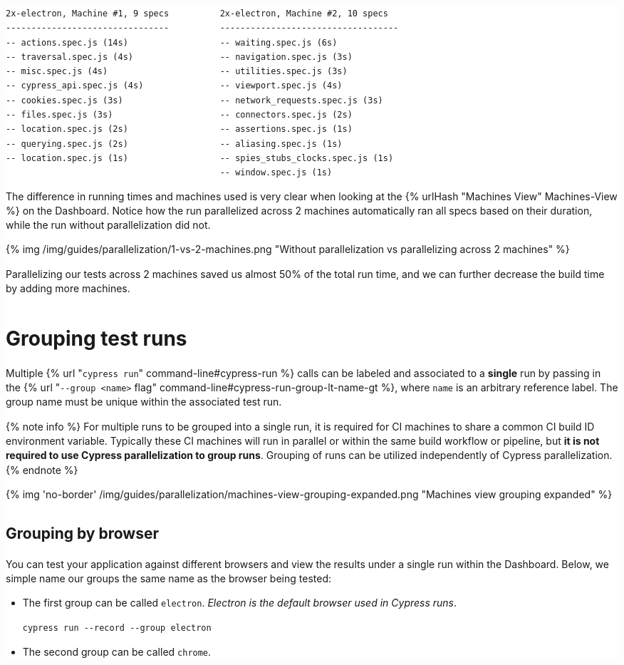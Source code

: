 ```text
2x-electron, Machine #1, 9 specs          2x-electron, Machine #2, 10 specs
--------------------------------          -----------------------------------
-- actions.spec.js (14s)                  -- waiting.spec.js (6s)
-- traversal.spec.js (4s)                 -- navigation.spec.js (3s)
-- misc.spec.js (4s)                      -- utilities.spec.js (3s)
-- cypress_api.spec.js (4s)               -- viewport.spec.js (4s)
-- cookies.spec.js (3s)                   -- network_requests.spec.js (3s)
-- files.spec.js (3s)                     -- connectors.spec.js (2s)
-- location.spec.js (2s)                  -- assertions.spec.js (1s)
-- querying.spec.js (2s)                  -- aliasing.spec.js (1s)
-- location.spec.js (1s)                  -- spies_stubs_clocks.spec.js (1s)
                                          -- window.spec.js (1s)
```

The difference in running times and machines used is very clear when looking at the {% urlHash "Machines View" Machines-View %} on the Dashboard. Notice how the run parallelized across 2 machines automatically ran all specs based on their duration, while the run without parallelization did not.

{% img /img/guides/parallelization/1-vs-2-machines.png "Without parallelization vs parallelizing across 2 machines" %}

Parallelizing our tests across 2 machines saved us almost 50% of the total run time, and we can further decrease the build time by adding more machines.

# Grouping test runs

Multiple {% url "`cypress run`" command-line#cypress-run %} calls can be labeled and associated to a **single** run by passing in the {% url "`--group <name>` flag" command-line#cypress-run-group-lt-name-gt %}, where `name` is an arbitrary reference label. The group name must be unique within the associated test run.

{% note info %}
For multiple runs to be grouped into a single run, it is required for CI machines to share a common CI build ID environment variable. Typically these CI machines will run in parallel or within the same build workflow or pipeline, but **it is not required to use Cypress parallelization to group runs**. Grouping of runs can be utilized independently of Cypress parallelization.
{% endnote %}

{% img 'no-border' /img/guides/parallelization/machines-view-grouping-expanded.png "Machines view grouping expanded" %}

## Grouping by browser

You can test your application against different browsers and view the results under a single run within the Dashboard. Below, we simple name our groups the same name as the browser being tested:

- The first group can be called `electron`. *Electron is the default browser used in Cypress runs*.

  ```shell
  cypress run --record --group electron
  ```

- The second group can be called `chrome`.
